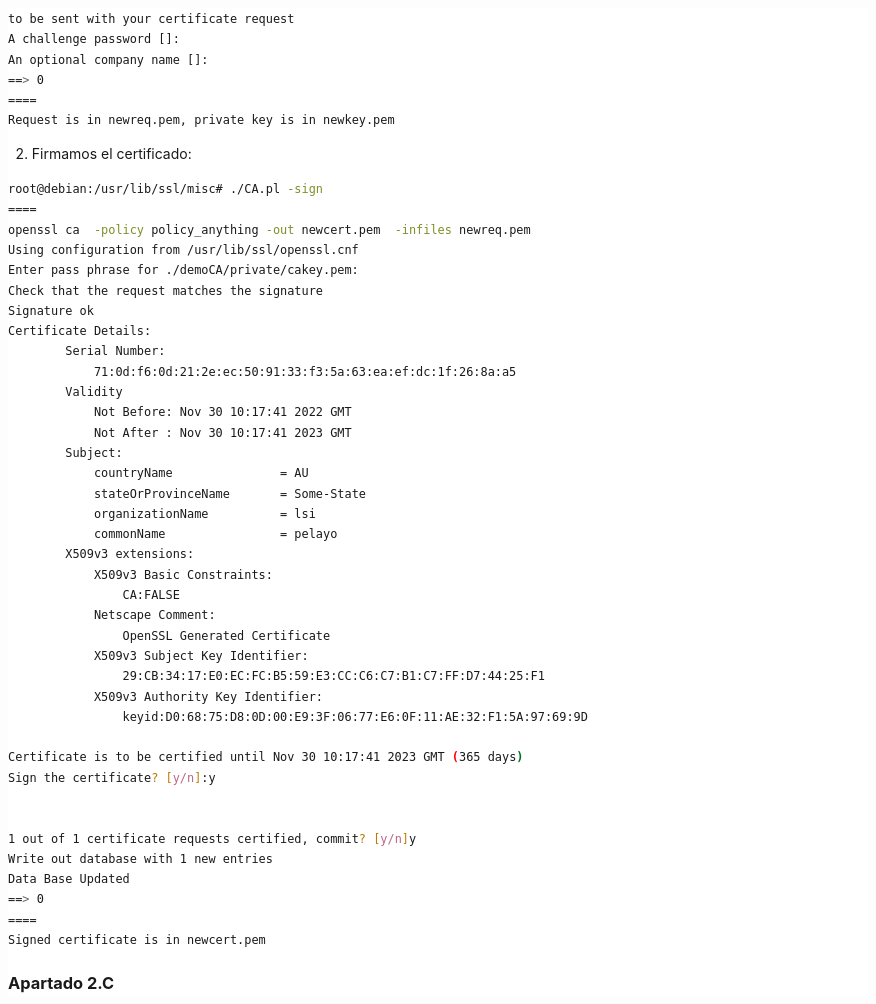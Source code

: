```bash
to be sent with your certificate request
A challenge password []:
An optional company name []:
==> 0
====
Request is in newreq.pem, private key is in newkey.pem
```

2. Firmamos el certificado:

```bash
root@debian:/usr/lib/ssl/misc# ./CA.pl -sign
====
openssl ca  -policy policy_anything -out newcert.pem  -infiles newreq.pem
Using configuration from /usr/lib/ssl/openssl.cnf
Enter pass phrase for ./demoCA/private/cakey.pem:
Check that the request matches the signature
Signature ok
Certificate Details:
        Serial Number:
            71:0d:f6:0d:21:2e:ec:50:91:33:f3:5a:63:ea:ef:dc:1f:26:8a:a5
        Validity
            Not Before: Nov 30 10:17:41 2022 GMT
            Not After : Nov 30 10:17:41 2023 GMT
        Subject:
            countryName               = AU
            stateOrProvinceName       = Some-State
            organizationName          = lsi
            commonName                = pelayo
        X509v3 extensions:
            X509v3 Basic Constraints: 
                CA:FALSE
            Netscape Comment: 
                OpenSSL Generated Certificate
            X509v3 Subject Key Identifier: 
                29:CB:34:17:E0:EC:FC:B5:59:E3:CC:C6:C7:B1:C7:FF:D7:44:25:F1
            X509v3 Authority Key Identifier: 
                keyid:D0:68:75:D8:0D:00:E9:3F:06:77:E6:0F:11:AE:32:F1:5A:97:69:9D

Certificate is to be certified until Nov 30 10:17:41 2023 GMT (365 days)
Sign the certificate? [y/n]:y


1 out of 1 certificate requests certified, commit? [y/n]y
Write out database with 1 new entries
Data Base Updated
==> 0
====
Signed certificate is in newcert.pem
```

### Apartado 2.C
